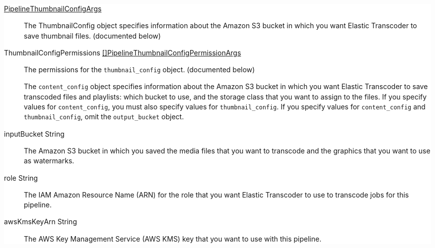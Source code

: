 </span>
        <span class="property-indicator"></span>
        <span class="property-type"><a href="#pipelinethumbnailconfig">Pipeline<wbr>Thumbnail<wbr>Config<wbr>Args</a></span>
    </dt>
    <dd><p>The ThumbnailConfig object specifies information about the Amazon S3 bucket in which you want Elastic Transcoder to save thumbnail files. (documented below)</p>
</dd><dt class="property-optional"
            title="Optional">
        <span id="thumbnailconfigpermissions_go">
<a data-swiftype-name="resource-property" data-swiftype-type="text" href="#thumbnailconfigpermissions_go" style="color: inherit; text-decoration: inherit;">Thumbnail<wbr>Config<wbr>Permissions</a>
</span>
        <span class="property-indicator"></span>
        <span class="property-type"><a href="#pipelinethumbnailconfigpermission">[]Pipeline<wbr>Thumbnail<wbr>Config<wbr>Permission<wbr>Args</a></span>
    </dt>
    <dd><p>The permissions for the <code>thumbnail_config</code> object. (documented below)</p>
<p>The <code>content_config</code> object specifies information about the Amazon S3 bucket in
which you want Elastic Transcoder to save transcoded files and playlists: which
bucket to use, and the storage class that you want to assign to the files. If
you specify values for <code>content_config</code>, you must also specify values for
<code>thumbnail_config</code>. If you specify values for <code>content_config</code> and
<code>thumbnail_config</code>, omit the <code>output_bucket</code> object.</p>
</dd></dl>
</pulumi-choosable>
</div>

<div>
<pulumi-choosable type="language" values="java">
<dl class="resources-properties"><dt class="property-required"
            title="Required">
        <span id="inputbucket_java">
<a data-swiftype-name="resource-property" data-swiftype-type="text" href="#inputbucket_java" style="color: inherit; text-decoration: inherit;">input<wbr>Bucket</a>
</span>
        <span class="property-indicator"></span>
        <span class="property-type">String</span>
    </dt>
    <dd><p>The Amazon S3 bucket in which you saved the media files that you want to transcode and the graphics that you want to use as watermarks.</p>
</dd><dt class="property-required"
            title="Required">
        <span id="role_java">
<a data-swiftype-name="resource-property" data-swiftype-type="text" href="#role_java" style="color: inherit; text-decoration: inherit;">role</a>
</span>
        <span class="property-indicator"></span>
        <span class="property-type">String</span>
    </dt>
    <dd><p>The IAM Amazon Resource Name (ARN) for the role that you want Elastic Transcoder to use to transcode jobs for this pipeline.</p>
</dd><dt class="property-optional"
            title="Optional">
        <span id="awskmskeyarn_java">
<a data-swiftype-name="resource-property" data-swiftype-type="text" href="#awskmskeyarn_java" style="color: inherit; text-decoration: inherit;">aws<wbr>Kms<wbr>Key<wbr>Arn</a>
</span>
        <span class="property-indicator"></span>
        <span class="property-type">String</span>
    </dt>
    <dd><p>The AWS Key Management Service (AWS KMS) key that you want to use with this pipeline.</p>
</dd><dt class="property-optional"
            title="Optional">